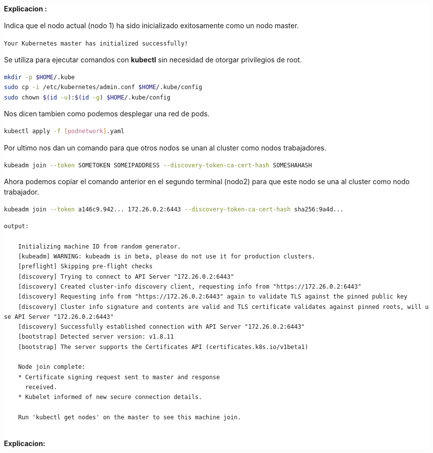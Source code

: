 **Explicacion :**

Indica que el nodo actual (nodo 1) ha sido inicializado exitosamente como un nodo master.

```w
Your Kubernetes master has initialized successfully!
```

Se utiliza para ejecutar comandos con **kubectl** sin necesidad de otorgar privilegios de root.

```bash
mkdir -p $HOME/.kube
sudo cp -i /etc/kubernetes/admin.conf $HOME/.kube/config
sudo chown $(id -u):$(id -g) $HOME/.kube/config
```

Nos dicen tambien como podemos desplegar una red de pods.

```bash
kubectl apply -f [podnetwork].yaml
```

Por ultimo nos dan un comando para que otros nodos se unan al cluster como nodos trabajadores.

```bash
kubeadm join --token SOMETOKEN SOMEIPADDRESS --discovery-token-ca-cert-hash SOMESHAHASH
```

Ahora podemos copiar el comando anterior en el segundo terminal (nodo2) para que este nodo
se una al cluster como nodo trabajador.

```bash
kubeadm join --token a146c9.942... 172.26.0.2:6443 --discovery-token-ca-cert-hash sha256:9a4d...
```


```
output:

    Initializing machine ID from random generator.
    [kubeadm] WARNING: kubeadm is in beta, please do not use it for production clusters.
    [preflight] Skipping pre-flight checks
    [discovery] Trying to connect to API Server "172.26.0.2:6443"
    [discovery] Created cluster-info discovery client, requesting info from "https://172.26.0.2:6443"
    [discovery] Requesting info from "https://172.26.0.2:6443" again to validate TLS against the pinned public key
    [discovery] Cluster info signature and contents are valid and TLS certificate validates against pinned roots, will use API Server "172.26.0.2:6443"
    [discovery] Successfully established connection with API Server "172.26.0.2:6443"
    [bootstrap] Detected server version: v1.8.11
    [bootstrap] The server supports the Certificates API (certificates.k8s.io/v1beta1)
    
    Node join complete:
    * Certificate signing request sent to master and response
      received.
    * Kubelet informed of new secure connection details.
    
    Run 'kubectl get nodes' on the master to see this machine join.
    
```
**Explicacion:**
